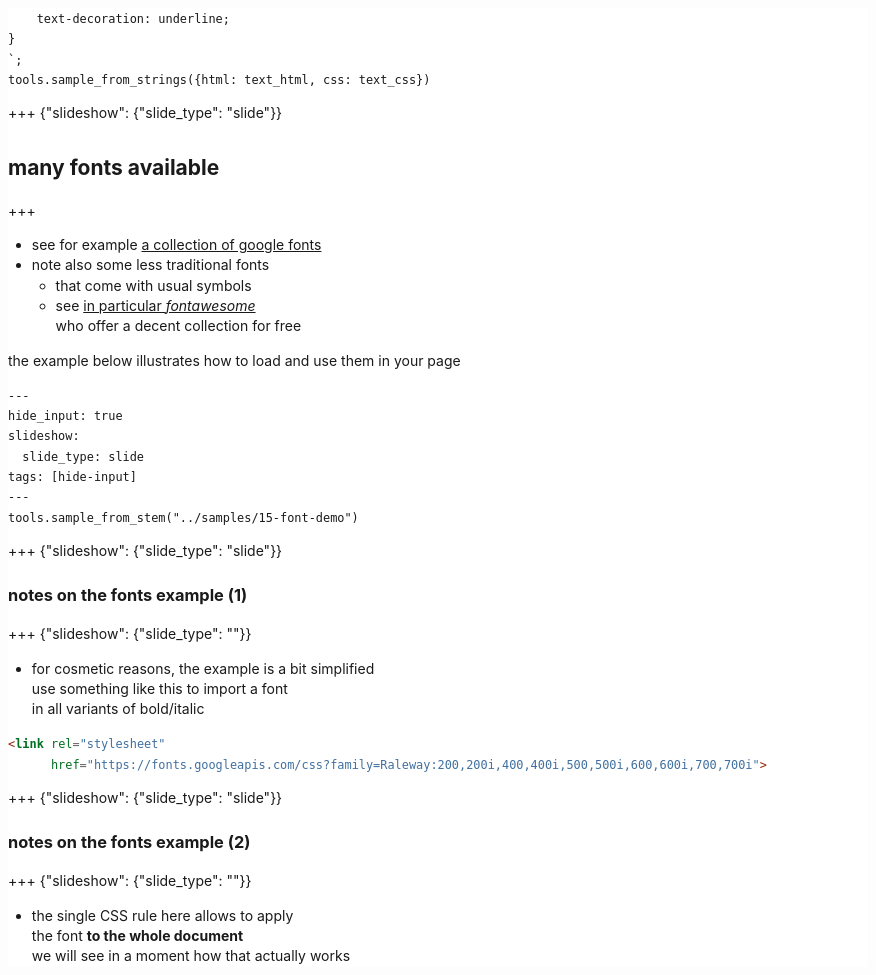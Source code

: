 ```{code-cell}
    text-decoration: underline;
}
`;
tools.sample_from_strings({html: text_html, css: text_css})
```

+++ {"slideshow": {"slide_type": "slide"}}

## many fonts available

+++

* see for example [a collection of google fonts](https://fonts.google.com/)
* note also some less traditional fonts
  * that come with usual symbols
  * see [in particular *fontawesome*](https://fontawesome.com/icons?d=gallery&m=free)  
    who offer a decent collection for free

the example below illustrates how to load and use them in your page

```{code-cell}
---
hide_input: true
slideshow:
  slide_type: slide
tags: [hide-input]
---
tools.sample_from_stem("../samples/15-font-demo")
```

+++ {"slideshow": {"slide_type": "slide"}}

### notes on the fonts example (1)

+++ {"slideshow": {"slide_type": ""}}

* for cosmetic reasons, the example is a bit simplified  
  use something like this to import a font  
  in all variants of bold/italic

```html
<link rel="stylesheet"
      href="https://fonts.googleapis.com/css?family=Raleway:200,200i,400,400i,500,500i,600,600i,700,700i">
```

+++ {"slideshow": {"slide_type": "slide"}}

### notes on the fonts example (2)

+++ {"slideshow": {"slide_type": ""}}

* the single CSS rule here allows to apply  
  the font **to the whole document**  
  we will see in a moment how that actually works  
